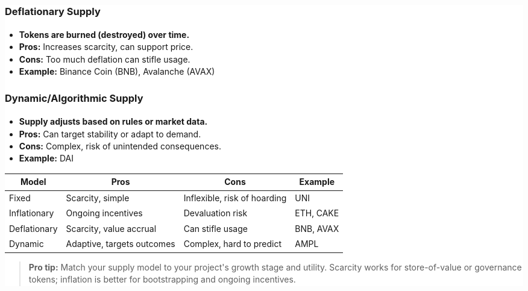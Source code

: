 ### Deflationary Supply

- **Tokens are burned (destroyed) over time.**
- **Pros:** Increases scarcity, can support price.
- **Cons:** Too much deflation can stifle usage.
- **Example:** Binance Coin (BNB), Avalanche (AVAX)

### Dynamic/Algorithmic Supply

- **Supply adjusts based on rules or market data.**
- **Pros:** Can target stability or adapt to demand.
- **Cons:** Complex, risk of unintended consequences.
- **Example:** DAI

<table>
  <thead>
    <tr>
      <th>Model</th>
      <th>Pros</th>
      <th>Cons</th>
      <th>Example</th>
    </tr>
  </thead>
  <tbody>
    <tr>
      <td>Fixed</td>
      <td>Scarcity, simple</td>
      <td>Inflexible, risk of hoarding</td>
      <td>UNI</td>
    </tr>
    <tr>
      <td>Inflationary</td>
      <td>Ongoing incentives</td>
      <td>Devaluation risk</td>
      <td>ETH, CAKE</td>
    </tr>
    <tr>
      <td>Deflationary</td>
      <td>Scarcity, value accrual</td>
      <td>Can stifle usage</td>
      <td>BNB, AVAX</td>
    </tr>
    <tr>
      <td>Dynamic</td>
      <td>Adaptive, targets outcomes</td>
      <td>Complex, hard to predict</td>
      <td>AMPL</td>
    </tr>
  </tbody>
</table>

> **Pro tip:** Match your supply model to your project's growth stage and utility. Scarcity works for store-of-value or governance tokens; inflation is better for bootstrapping and ongoing incentives.
